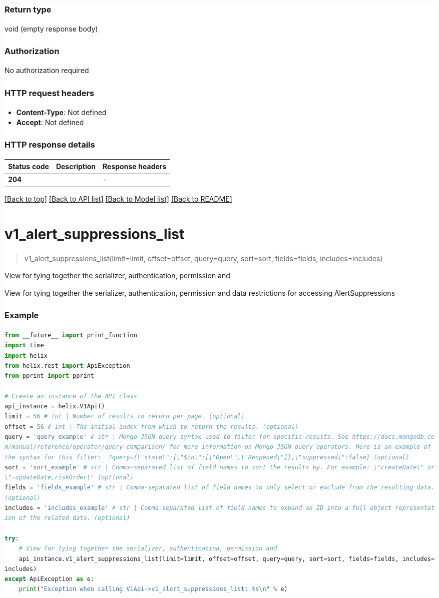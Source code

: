 ### Return type

void (empty response body)

### Authorization

No authorization required

### HTTP request headers

 - **Content-Type**: Not defined
 - **Accept**: Not defined

### HTTP response details
| Status code | Description | Response headers |
|-------------|-------------|------------------|
**204** |  |  -  |

[[Back to top]](#) [[Back to API list]](../README.md#documentation-for-api-endpoints) [[Back to Model list]](../README.md#documentation-for-models) [[Back to README]](../README.md)

# **v1_alert_suppressions_list**
> v1_alert_suppressions_list(limit=limit, offset=offset, query=query, sort=sort, fields=fields, includes=includes)

View for tying together the serializer, authentication, permission and

View for tying together the serializer, authentication, permission and data restrictions for accessing AlertSuppressions

### Example

```python
from __future__ import print_function
import time
import helix
from helix.rest import ApiException
from pprint import pprint

# Create an instance of the API class
api_instance = helix.V1Api()
limit = 56 # int | Number of results to return per page. (optional)
offset = 56 # int | The initial index from which to return the results. (optional)
query = 'query_example' # str | Mongo JSON query syntax used to filter for specific results. See https://docs.mongodb.com/manual/reference/operator/query-comparison/ for more information on Mongo JSON query operators. Here is an example of the syntax for this filter:  ?query={\"state\":{\"$in\":[\"Open\",\"Reopened\"]},\"suppressed\":false} (optional)
sort = 'sort_example' # str | Comma-separated list of field names to sort the results by. For example: \"createDate\" or \"-updateDate,riskOrder\" (optional)
fields = 'fields_example' # str | Comma-separated list of field names to only select or exclude from the resulting data. (optional)
includes = 'includes_example' # str | Comma-separated list of field names to expand an ID into a full object representation of the related data. (optional)

try:
    # View for tying together the serializer, authentication, permission and
    api_instance.v1_alert_suppressions_list(limit=limit, offset=offset, query=query, sort=sort, fields=fields, includes=includes)
except ApiException as e:
    print("Exception when calling V1Api->v1_alert_suppressions_list: %s\n" % e)
```

